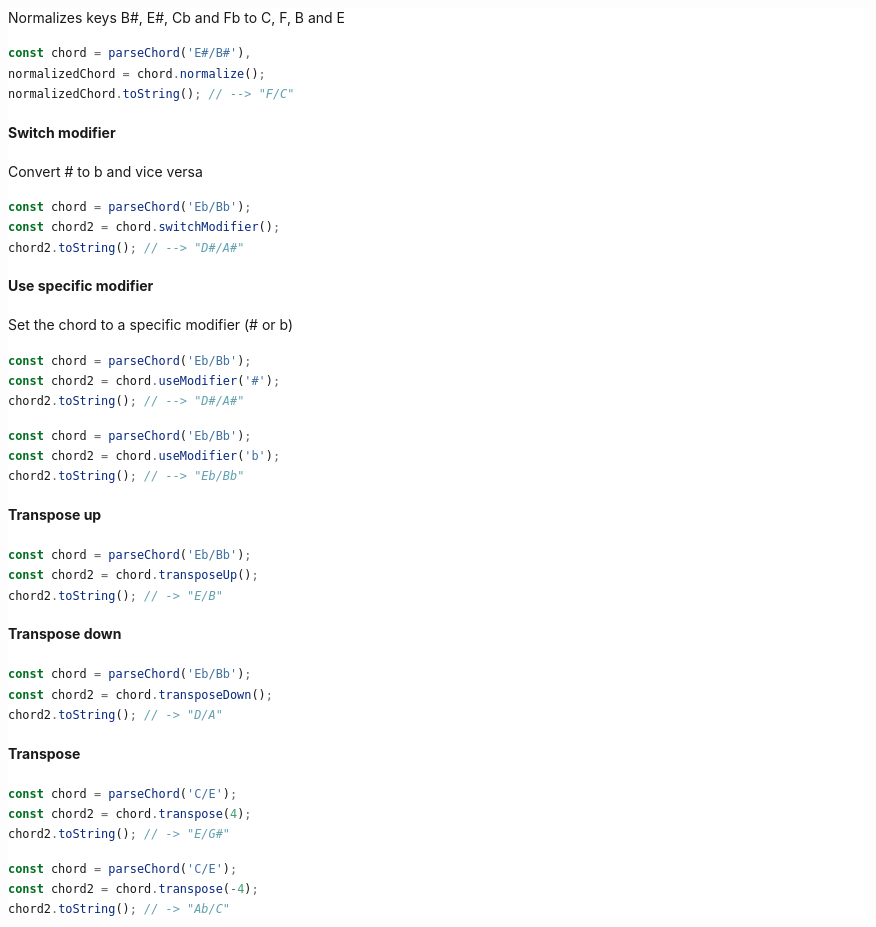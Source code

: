Normalizes keys B#, E#, Cb and Fb to C, F, B and E

```javascript
const chord = parseChord('E#/B#'),
normalizedChord = chord.normalize();
normalizedChord.toString(); // --> "F/C"
```

#### Switch modifier

Convert # to b and vice versa

```javascript
const chord = parseChord('Eb/Bb');
const chord2 = chord.switchModifier();
chord2.toString(); // --> "D#/A#"
```

#### Use specific modifier

Set the chord to a specific modifier (# or b)

```javascript
const chord = parseChord('Eb/Bb');
const chord2 = chord.useModifier('#');
chord2.toString(); // --> "D#/A#"
```

```javascript
const chord = parseChord('Eb/Bb');
const chord2 = chord.useModifier('b');
chord2.toString(); // --> "Eb/Bb"
```

#### Transpose up

```javascript
const chord = parseChord('Eb/Bb');
const chord2 = chord.transposeUp();
chord2.toString(); // -> "E/B"
```

#### Transpose down

```javascript
const chord = parseChord('Eb/Bb');
const chord2 = chord.transposeDown();
chord2.toString(); // -> "D/A"
```

#### Transpose

```javascript
const chord = parseChord('C/E');
const chord2 = chord.transpose(4);
chord2.toString(); // -> "E/G#"
```

```javascript
const chord = parseChord('C/E');
const chord2 = chord.transpose(-4);
chord2.toString(); // -> "Ab/C"
```

